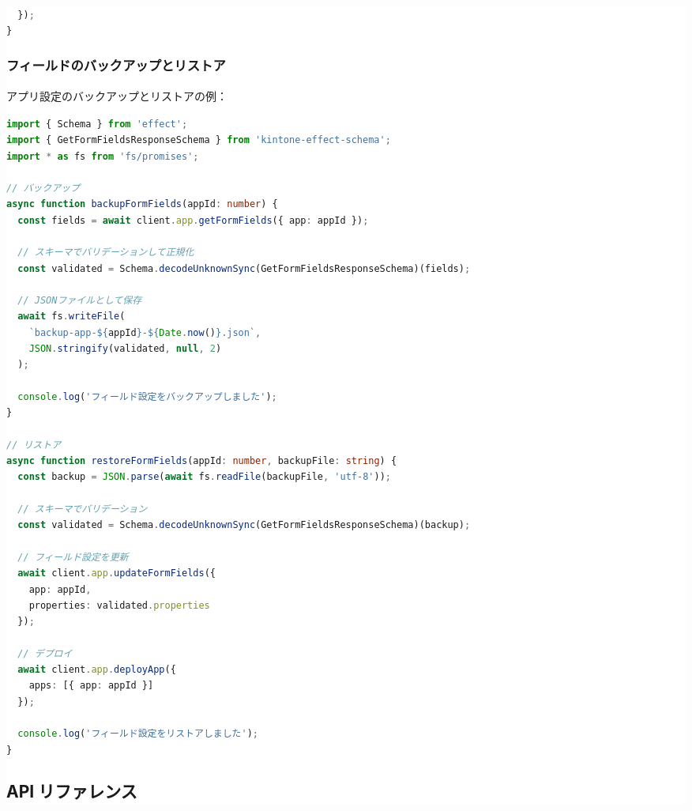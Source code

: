 ```typescript
  });
}
```

### フィールドのバックアップとリストア

アプリ設定のバックアップとリストアの例：

```typescript
import { Schema } from 'effect';
import { GetFormFieldsResponseSchema } from 'kintone-effect-schema';
import * as fs from 'fs/promises';

// バックアップ
async function backupFormFields(appId: number) {
  const fields = await client.app.getFormFields({ app: appId });
  
  // スキーマでバリデーションして正規化
  const validated = Schema.decodeUnknownSync(GetFormFieldsResponseSchema)(fields);
  
  // JSONファイルとして保存
  await fs.writeFile(
    `backup-app-${appId}-${Date.now()}.json`,
    JSON.stringify(validated, null, 2)
  );
  
  console.log('フィールド設定をバックアップしました');
}

// リストア
async function restoreFormFields(appId: number, backupFile: string) {
  const backup = JSON.parse(await fs.readFile(backupFile, 'utf-8'));
  
  // スキーマでバリデーション
  const validated = Schema.decodeUnknownSync(GetFormFieldsResponseSchema)(backup);
  
  // フィールド設定を更新
  await client.app.updateFormFields({
    app: appId,
    properties: validated.properties
  });
  
  // デプロイ
  await client.app.deployApp({
    apps: [{ app: appId }]
  });
  
  console.log('フィールド設定をリストアしました');
}
```

## API リファレンス
